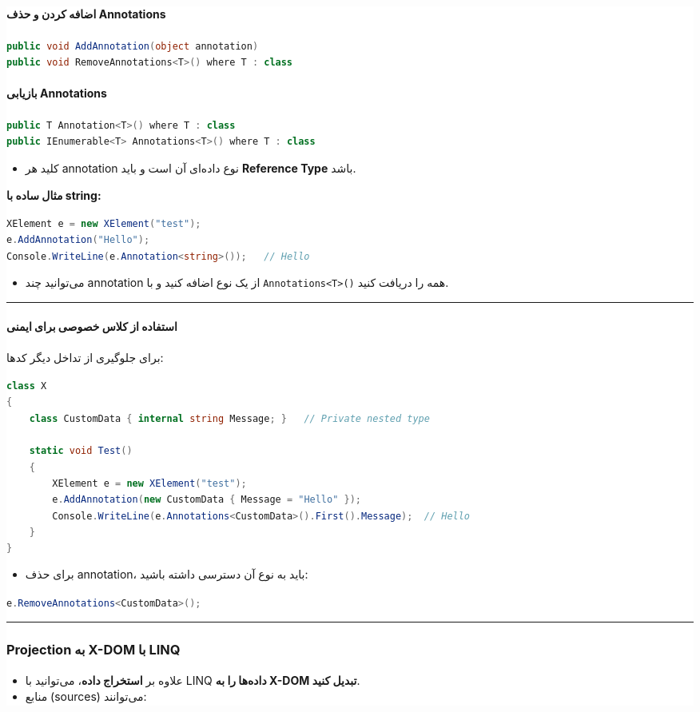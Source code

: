 #### اضافه کردن و حذف Annotations

```csharp
public void AddAnnotation(object annotation)
public void RemoveAnnotations<T>() where T : class
```

#### بازیابی Annotations

```csharp
public T Annotation<T>() where T : class
public IEnumerable<T> Annotations<T>() where T : class
```

* کلید هر annotation نوع داده‌ای آن است و باید **Reference Type** باشد.

**مثال ساده با string:**

```csharp
XElement e = new XElement("test");
e.AddAnnotation("Hello");
Console.WriteLine(e.Annotation<string>());   // Hello
```

* می‌توانید چند annotation از یک نوع اضافه کنید و با `Annotations<T>()` همه را دریافت کنید.

---

#### استفاده از کلاس خصوصی برای ایمنی

برای جلوگیری از تداخل دیگر کدها:

```csharp
class X
{
    class CustomData { internal string Message; }   // Private nested type

    static void Test()
    {
        XElement e = new XElement("test");
        e.AddAnnotation(new CustomData { Message = "Hello" });
        Console.WriteLine(e.Annotations<CustomData>().First().Message);  // Hello
    }
}
```

* برای حذف annotation، باید به نوع آن دسترسی داشته باشید:

```csharp
e.RemoveAnnotations<CustomData>();
```

---

### Projection به X-DOM با LINQ

* علاوه بر **استخراج داده**، می‌توانید با LINQ **داده‌ها را به X-DOM تبدیل کنید**.
* منابع (sources) می‌توانند:
